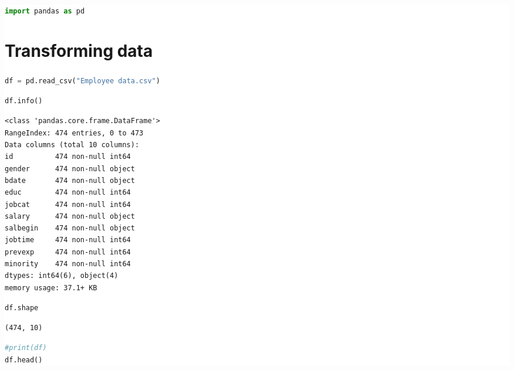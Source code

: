 

```python
import pandas as pd
```

# Transforming data


```python
df = pd.read_csv("Employee data.csv")
```


```python
df.info()
```

    <class 'pandas.core.frame.DataFrame'>
    RangeIndex: 474 entries, 0 to 473
    Data columns (total 10 columns):
    id          474 non-null int64
    gender      474 non-null object
    bdate       474 non-null object
    educ        474 non-null int64
    jobcat      474 non-null int64
    salary      474 non-null object
    salbegin    474 non-null object
    jobtime     474 non-null int64
    prevexp     474 non-null int64
    minority    474 non-null int64
    dtypes: int64(6), object(4)
    memory usage: 37.1+ KB



```python
df.shape
```




    (474, 10)




```python
#print(df)
df.head()
```




<div>
<style scoped>
    .dataframe tbody tr th:only-of-type {
        vertical-align: middle;
    }
